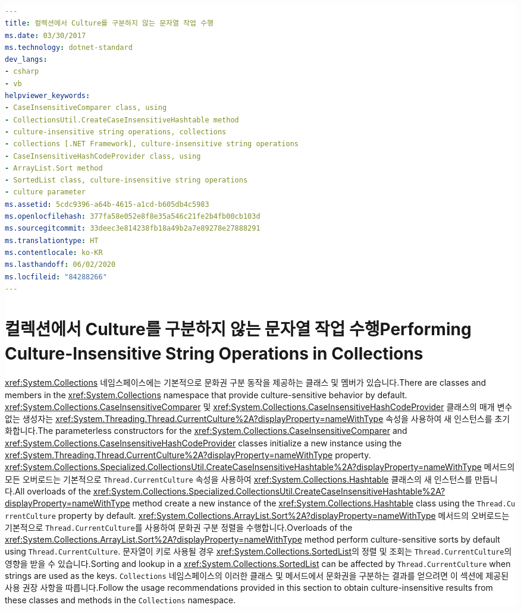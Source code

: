 ```yaml
---
title: 컬렉션에서 Culture를 구분하지 않는 문자열 작업 수행
ms.date: 03/30/2017
ms.technology: dotnet-standard
dev_langs:
- csharp
- vb
helpviewer_keywords:
- CaseInsensitiveComparer class, using
- CollectionsUtil.CreateCaseInsensitiveHashtable method
- culture-insensitive string operations, collections
- collections [.NET Framework], culture-insensitive string operations
- CaseInsensitiveHashCodeProvider class, using
- ArrayList.Sort method
- SortedList class, culture-insensitive string operations
- culture parameter
ms.assetid: 5cdc9396-a64b-4615-a1cd-b605db4c5983
ms.openlocfilehash: 377fa58e052e8f8e35a546c21fe2b4fb00cb103d
ms.sourcegitcommit: 33deec3e814238fb18a49b2a7e89278e27888291
ms.translationtype: HT
ms.contentlocale: ko-KR
ms.lasthandoff: 06/02/2020
ms.locfileid: "84288266"
---
```

# <a name="performing-culture-insensitive-string-operations-in-collections"></a><span data-ttu-id="541e1-102">컬렉션에서 Culture를 구분하지 않는 문자열 작업 수행</span><span class="sxs-lookup"><span data-stu-id="541e1-102">Performing Culture-Insensitive String Operations in Collections</span></span>

<span data-ttu-id="541e1-103"><xref:System.Collections> 네임스페이스에는 기본적으로 문화권 구분 동작을 제공하는 클래스 및 멤버가 있습니다.</span><span class="sxs-lookup"><span data-stu-id="541e1-103">There are classes and members in the <xref:System.Collections> namespace that provide culture-sensitive behavior by default.</span></span> <span data-ttu-id="541e1-104"><xref:System.Collections.CaseInsensitiveComparer> 및 <xref:System.Collections.CaseInsensitiveHashCodeProvider> 클래스의 매개 변수 없는 생성자는 <xref:System.Threading.Thread.CurrentCulture%2A?displayProperty=nameWithType> 속성을 사용하여 새 인스턴스를 초기화합니다.</span><span class="sxs-lookup"><span data-stu-id="541e1-104">The parameterless constructors for the <xref:System.Collections.CaseInsensitiveComparer> and <xref:System.Collections.CaseInsensitiveHashCodeProvider> classes initialize a new instance using the <xref:System.Threading.Thread.CurrentCulture%2A?displayProperty=nameWithType> property.</span></span> <span data-ttu-id="541e1-105"><xref:System.Collections.Specialized.CollectionsUtil.CreateCaseInsensitiveHashtable%2A?displayProperty=nameWithType> 메서드의 모든 오버로드는 기본적으로 `Thread.CurrentCulture` 속성을 사용하여 <xref:System.Collections.Hashtable> 클래스의 새 인스턴스를 만듭니다.</span><span class="sxs-lookup"><span data-stu-id="541e1-105">All overloads of the <xref:System.Collections.Specialized.CollectionsUtil.CreateCaseInsensitiveHashtable%2A?displayProperty=nameWithType> method create a new instance of the <xref:System.Collections.Hashtable> class using the `Thread.CurrentCulture` property by default.</span></span> <span data-ttu-id="541e1-106"><xref:System.Collections.ArrayList.Sort%2A?displayProperty=nameWithType> 메서드의 오버로드는 기본적으로 `Thread.CurrentCulture`를 사용하여 문화권 구분 정렬을 수행합니다.</span><span class="sxs-lookup"><span data-stu-id="541e1-106">Overloads of the <xref:System.Collections.ArrayList.Sort%2A?displayProperty=nameWithType> method perform culture-sensitive sorts by default using `Thread.CurrentCulture`.</span></span> <span data-ttu-id="541e1-107">문자열이 키로 사용될 경우 <xref:System.Collections.SortedList>의 정렬 및 조회는 `Thread.CurrentCulture`의 영향을 받을 수 있습니다.</span><span class="sxs-lookup"><span data-stu-id="541e1-107">Sorting and lookup in a <xref:System.Collections.SortedList> can be affected by `Thread.CurrentCulture` when strings are used as the keys.</span></span> <span data-ttu-id="541e1-108">`Collections` 네임스페이스의 이러한 클래스 및 메서드에서 문화권을 구분하는 결과를 얻으려면 이 섹션에 제공된 사용 권장 사항을 따릅니다.</span><span class="sxs-lookup"><span data-stu-id="541e1-108">Follow the usage recommendations provided in this section to obtain culture-insensitive results from these classes and methods in the `Collections` namespace.</span></span>
